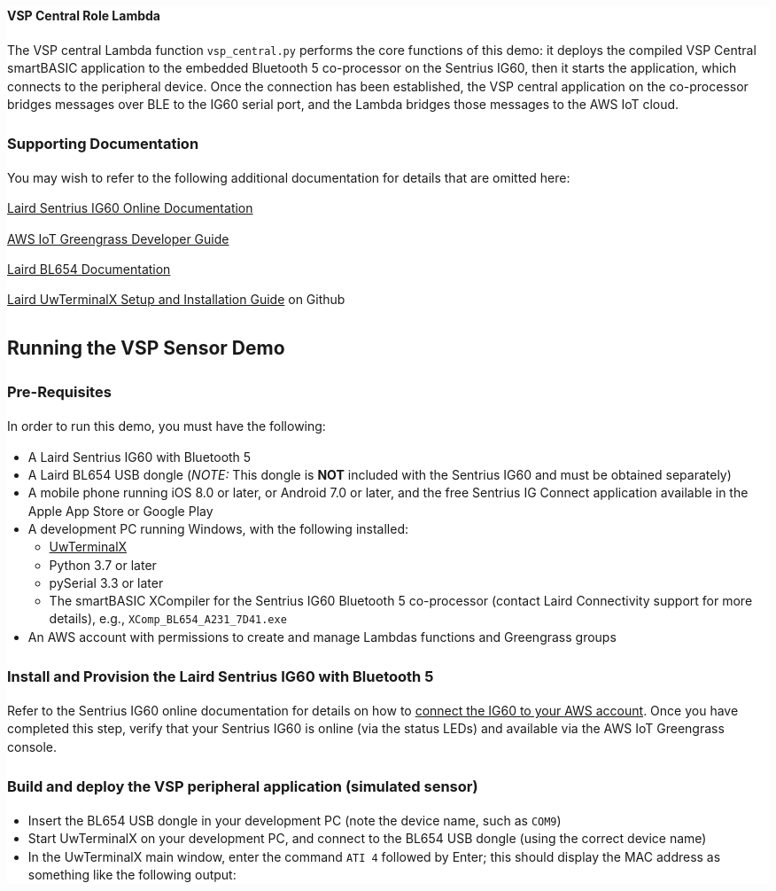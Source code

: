 #### VSP Central Role Lambda
The VSP central Lambda function `vsp_central.py` performs the core functions of this demo: it deploys the compiled VSP Central smartBASIC application to the embedded Bluetooth 5 co-processor on the Sentrius IG60, then it starts the application, which connects to the peripheral device.  Once the connection has been established, the VSP central application on the co-processor bridges messages over BLE to the IG60 serial port, and the Lambda bridges those messages to the AWS IoT cloud.

### Supporting Documentation
You may wish to refer to the following additional documentation for details that are omitted here:

[Laird Sentrius IG60 Online Documentation](http://documentation.lairdconnect.com/Builds/IG60-GREENGRASS/latest/Content/Home.htm)

[AWS IoT Greengrass Developer Guide](https://docs.aws.amazon.com/greengrass/latest/developerguide/what-is-gg.html)

[Laird BL654 Documentation](https://www.lairdconnect.com/wireless-modules/bluetooth-modules/bluetooth-5-modules/bl654-series-bluetooth-module-nfc#documentation)

[Laird UwTerminalX Setup and Installation Guide](https://github.com/LairdCP/UwTerminalX) on Github

## Running the VSP Sensor Demo

### Pre-Requisites

In order to run this demo, you must have the following:
* A Laird Sentrius IG60 with Bluetooth 5
* A Laird BL654 USB dongle (*NOTE:* This dongle is **NOT** included with the Sentrius IG60 and must be obtained separately)
* A mobile phone running iOS 8.0 or later, or Android 7.0 or later, and the free Sentrius IG Connect application available in the Apple App Store or Google Play
* A development PC running Windows, with the following installed:
  * [UwTerminalX](https://github.com/LairdCP/UwTerminalX)
  * Python 3.7 or later
  * pySerial 3.3 or later
  * The smartBASIC XCompiler for the Sentrius IG60 Bluetooth 5 co-processor (contact Laird Connectivity support for more details), e.g., `XComp_BL654_A231_7D41.exe`
* An AWS account with permissions to create and manage Lambdas functions and Greengrass groups

### Install and Provision the Laird Sentrius IG60 with Bluetooth 5
Refer to the Sentrius IG60 online documentation for details on how to [connect the IG60 to your AWS account](http://documentation.lairdconnect.com/Builds/IG60-GREENGRASS/latest/Content/Topics/5%20-%20Using%20the%20Device/Greengrass%20Getting%20Started/Introduction.htm).  Once you have completed this step, verify that your Sentrius IG60 is online (via the status LEDs) and available via the AWS IoT Greengrass console.

### Build and deploy the VSP peripheral application (simulated sensor)

* Insert the BL654 USB dongle in your development PC (note the device name, such as `COM9`)
* Start UwTerminalX on your development PC, and connect to the BL654 USB dongle (using the correct device name)
* In the UwTerminalX main window, enter the command `ATI 4` followed by Enter; this should display the MAC address as something like the following output:
